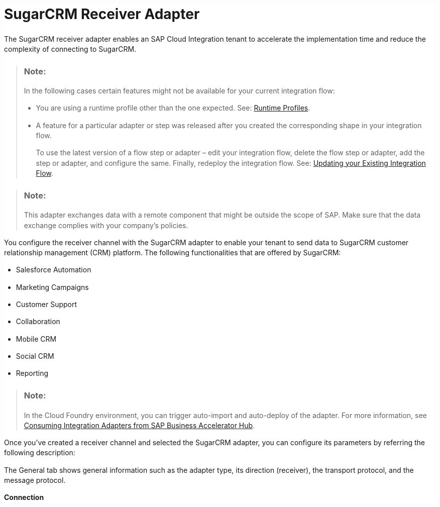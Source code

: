 

# SugarCRM Receiver Adapter

The SugarCRM receiver adapter enables an SAP Cloud Integration tenant to accelerate the implementation time and reduce the complexity of connecting to SugarCRM.

> ### Note:  
> In the following cases certain features might not be available for your current integration flow:
> 
> -   You are using a runtime profile other than the one expected. See: [Runtime Profiles](IntegrationSettings/runtime-profiles-8007daa.md).
> 
> -   A feature for a particular adapter or step was released after you created the corresponding shape in your integration flow.
> 
>     To use the latest version of a flow step or adapter – edit your integration flow, delete the flow step or adapter, add the step or adapter, and configure the same. Finally, redeploy the integration flow. See: [Updating your Existing Integration Flow](updating-your-existing-integration-flow-1f9e879.md).

> ### Note:  
> This adapter exchanges data with a remote component that might be outside the scope of SAP. Make sure that the data exchange complies with your company’s policies.

You configure the receiver channel with the SugarCRM adapter to enable your tenant to send data to SugarCRM customer relationship management \(CRM\) platform. The following functionalities that are offered by SugarCRM:

-   Salesforce Automation

-   Marketing Campaigns

-   Customer Support

-   Collaboration

-   Mobile CRM

-   Social CRM

-   Reporting


> ### Note:  
> In the Cloud Foundry environment, you can trigger auto-import and auto-deploy of the adapter. For more information, see [Consuming Integration Adapters from SAP Business Accelerator Hub](consuming-integration-adapters-from-sap-business-accelerator-hub-b9250fb.md).

Once you’ve created a receiver channel and selected the SugarCRM adapter, you can configure its parameters by referring the following description:

The General tab shows general information such as the adapter type, its direction \(receiver\), the transport protocol, and the message protocol.

**Connection**

